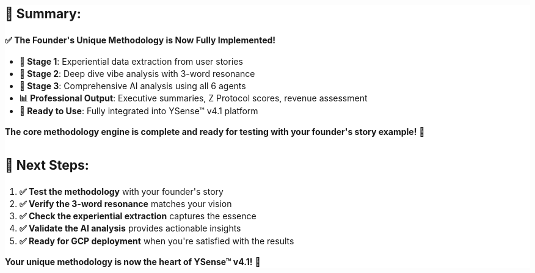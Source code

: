 ## 🎉 **Summary:**

**✅ The Founder's Unique Methodology is Now Fully Implemented!**

- **🎯 Stage 1**: Experiential data extraction from user stories
- **💫 Stage 2**: Deep dive vibe analysis with 3-word resonance
- **🤖 Stage 3**: Comprehensive AI analysis using all 6 agents
- **📊 Professional Output**: Executive summaries, Z Protocol scores, revenue assessment
- **🚀 Ready to Use**: Fully integrated into YSense™ v4.1 platform

**The core methodology engine is complete and ready for testing with your founder's story example!** 🎉

## 🎯 **Next Steps:**

1. **✅ Test the methodology** with your founder's story
2. **✅ Verify the 3-word resonance** matches your vision
3. **✅ Check the experiential extraction** captures the essence
4. **✅ Validate the AI analysis** provides actionable insights
5. **✅ Ready for GCP deployment** when you're satisfied with the results

**Your unique methodology is now the heart of YSense™ v4.1!** 🚀



